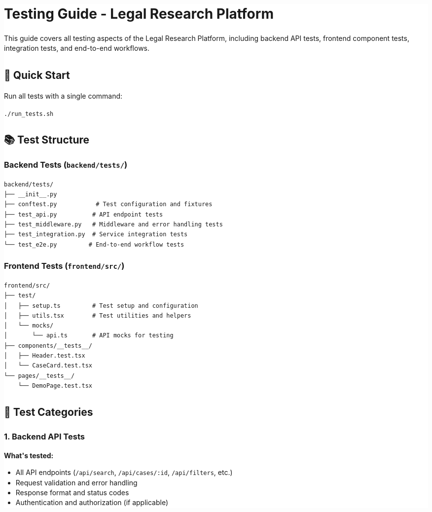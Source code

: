 # Testing Guide - Legal Research Platform

This guide covers all testing aspects of the Legal Research Platform, including backend API tests, frontend component tests, integration tests, and end-to-end workflows.

## 🚀 Quick Start

Run all tests with a single command:

```bash
./run_tests.sh
```

## 📚 Test Structure

### Backend Tests (`backend/tests/`)

```
backend/tests/
├── __init__.py
├── conftest.py           # Test configuration and fixtures
├── test_api.py          # API endpoint tests
├── test_middleware.py   # Middleware and error handling tests
├── test_integration.py  # Service integration tests
└── test_e2e.py         # End-to-end workflow tests
```

### Frontend Tests (`frontend/src/`)

```
frontend/src/
├── test/
│   ├── setup.ts         # Test setup and configuration
│   ├── utils.tsx        # Test utilities and helpers
│   └── mocks/
│       └── api.ts       # API mocks for testing
├── components/__tests__/
│   ├── Header.test.tsx
│   └── CaseCard.test.tsx
└── pages/__tests__/
    └── DemoPage.test.tsx
```

## 🧪 Test Categories

### 1. Backend API Tests

**What's tested:**
- All API endpoints (`/api/search`, `/api/cases/:id`, `/api/filters`, etc.)
- Request validation and error handling
- Response format and status codes
- Authentication and authorization (if applicable)
